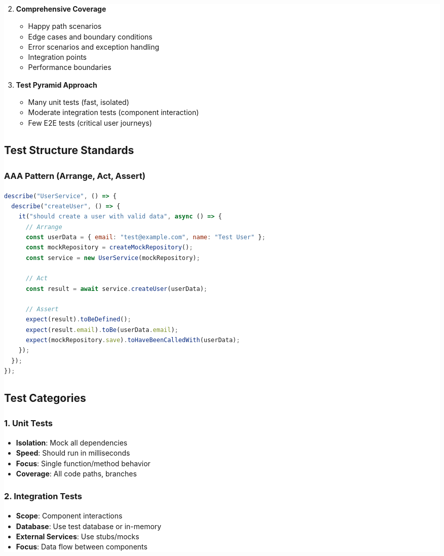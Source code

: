 2. **Comprehensive Coverage**

   - Happy path scenarios
   - Edge cases and boundary conditions
   - Error scenarios and exception handling
   - Integration points
   - Performance boundaries

3. **Test Pyramid Approach**
   - Many unit tests (fast, isolated)
   - Moderate integration tests (component interaction)
   - Few E2E tests (critical user journeys)

## Test Structure Standards

### AAA Pattern (Arrange, Act, Assert)

```javascript
describe("UserService", () => {
  describe("createUser", () => {
    it("should create a user with valid data", async () => {
      // Arrange
      const userData = { email: "test@example.com", name: "Test User" };
      const mockRepository = createMockRepository();
      const service = new UserService(mockRepository);

      // Act
      const result = await service.createUser(userData);

      // Assert
      expect(result).toBeDefined();
      expect(result.email).toBe(userData.email);
      expect(mockRepository.save).toHaveBeenCalledWith(userData);
    });
  });
});
```

## Test Categories

### 1. Unit Tests

- **Isolation**: Mock all dependencies
- **Speed**: Should run in milliseconds
- **Focus**: Single function/method behavior
- **Coverage**: All code paths, branches

### 2. Integration Tests

- **Scope**: Component interactions
- **Database**: Use test database or in-memory
- **External Services**: Use stubs/mocks
- **Focus**: Data flow between components
